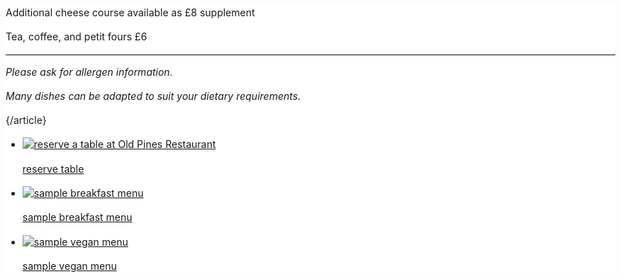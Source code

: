 Additional cheese course available as £8 supplement

Tea, coffee, and petit fours £6

---

*Please ask for allergen information.*

*Many dishes can be adapted to suit your dietary requirements.*

{/article}


<nav class="imagegrid full">
  <ul>
    <li>
      <a href="${ tacs.root }restaurant/reserve-table/">
        <img src="${ tacs.root }images/hotel-05.avif" width="1600" height="900" alt="reserve a table at Old Pines Restaurant" loading="lazy" />
        <p>reserve table</p>
      </a>
    </li>
    <li>
      <a href="${ tacs.root }restaurant/breakfast/">
        <img src="${ tacs.root }images/restaurant-01.avif" width="1600" height="900" alt="sample breakfast menu" loading="lazy" />
        <p>sample breakfast menu</p>
      </a>
    </li>
    <li>
      <a href="${ tacs.root }restaurant/vegan/">
        <img src="${ tacs.root }images/food-02.avif" width="1600" height="900" alt="sample vegan menu" loading="lazy" />
        <p>sample vegan menu</p>
      </a>
    </li>
  </ul>
</nav>
